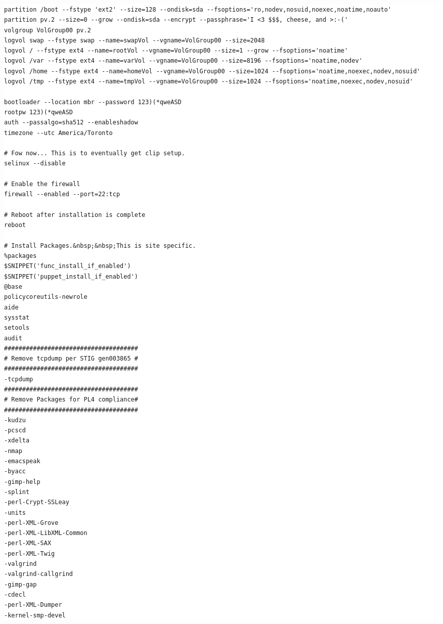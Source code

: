 ```
partition /boot --fstype 'ext2' --size=128 --ondisk=sda --fsoptions='ro,nodev,nosuid,noexec,noatime,noauto'
partition pv.2 --size=0 --grow --ondisk=sda --encrypt --passphrase='I <3 $$$, cheese, and >:-('
volgroup VolGroup00 pv.2
logvol swap --fstype swap --name=swapVol --vgname=VolGroup00 --size=2048 
logvol / --fstype ext4 --name=rootVol --vgname=VolGroup00 --size=1 --grow --fsoptions='noatime' 
logvol /var --fstype ext4 --name=varVol --vgname=VolGroup00 --size=8196 --fsoptions='noatime,nodev'
logvol /home --fstype ext4 --name=homeVol --vgname=VolGroup00 --size=1024 --fsoptions='noatime,noexec,nodev,nosuid' 
logvol /tmp --fstype ext4 --name=tmpVol --vgname=VolGroup00 --size=1024 --fsoptions='noatime,noexec,nodev,nosuid' 

bootloader --location mbr --password 123)(*qweASD
rootpw 123)(*qweASD
auth --passalgo=sha512 --enableshadow
timezone --utc America/Toronto

# Fow now... This is to eventually get clip setup. 
selinux --disable

# Enable the firewall 
firewall --enabled --port=22:tcp

# Reboot after installation is complete
reboot

# Install Packages.&nbsp;&nbsp;This is site specific.
%packages
$SNIPPET('func_install_if_enabled')
$SNIPPET('puppet_install_if_enabled')
@base
policycoreutils-newrole
aide
sysstat
setools
audit
#####################################
# Remove tcpdump per STIG gen003865 #
#####################################
-tcpdump
#####################################
# Remove Packages for PL4 compliance#
#####################################
-kudzu
-pcscd
-xdelta
-nmap
-emacspeak
-byacc
-gimp-help
-splint
-perl-Crypt-SSLeay
-units
-perl-XML-Grove
-perl-XML-LibXML-Common
-perl-XML-SAX
-perl-XML-Twig
-valgrind
-valgrind-callgrind
-gimp-gap
-cdecl
-perl-XML-Dumper
-kernel-smp-devel
```